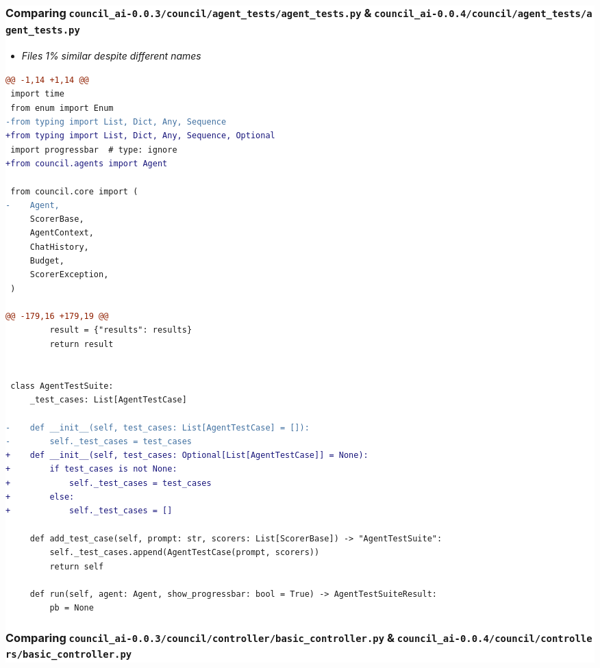 
### Comparing `council_ai-0.0.3/council/agent_tests/agent_tests.py` & `council_ai-0.0.4/council/agent_tests/agent_tests.py`

 * *Files 1% similar despite different names*

```diff
@@ -1,14 +1,14 @@
 import time
 from enum import Enum
-from typing import List, Dict, Any, Sequence
+from typing import List, Dict, Any, Sequence, Optional
 import progressbar  # type: ignore
+from council.agents import Agent
 
 from council.core import (
-    Agent,
     ScorerBase,
     AgentContext,
     ChatHistory,
     Budget,
     ScorerException,
 )
 
@@ -179,16 +179,19 @@
         result = {"results": results}
         return result
 
 
 class AgentTestSuite:
     _test_cases: List[AgentTestCase]
 
-    def __init__(self, test_cases: List[AgentTestCase] = []):
-        self._test_cases = test_cases
+    def __init__(self, test_cases: Optional[List[AgentTestCase]] = None):
+        if test_cases is not None:
+            self._test_cases = test_cases
+        else:
+            self._test_cases = []
 
     def add_test_case(self, prompt: str, scorers: List[ScorerBase]) -> "AgentTestSuite":
         self._test_cases.append(AgentTestCase(prompt, scorers))
         return self
 
     def run(self, agent: Agent, show_progressbar: bool = True) -> AgentTestSuiteResult:
         pb = None
```

### Comparing `council_ai-0.0.3/council/controller/basic_controller.py` & `council_ai-0.0.4/council/controllers/basic_controller.py`
